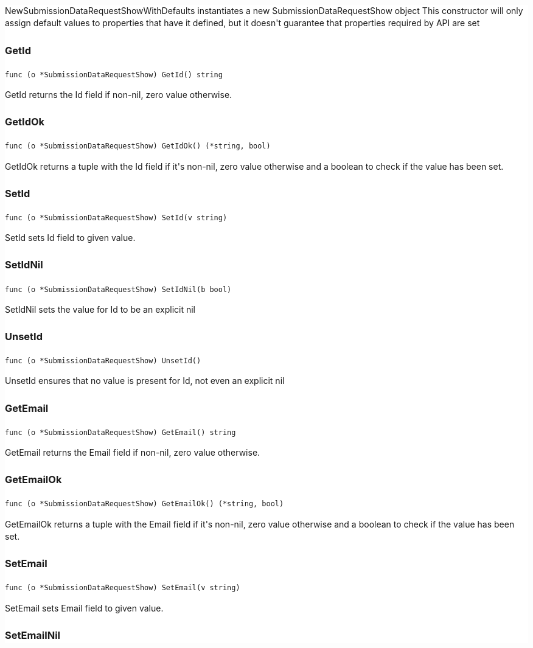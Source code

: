NewSubmissionDataRequestShowWithDefaults instantiates a new SubmissionDataRequestShow object
This constructor will only assign default values to properties that have it defined,
but it doesn't guarantee that properties required by API are set

### GetId

`func (o *SubmissionDataRequestShow) GetId() string`

GetId returns the Id field if non-nil, zero value otherwise.

### GetIdOk

`func (o *SubmissionDataRequestShow) GetIdOk() (*string, bool)`

GetIdOk returns a tuple with the Id field if it's non-nil, zero value otherwise
and a boolean to check if the value has been set.

### SetId

`func (o *SubmissionDataRequestShow) SetId(v string)`

SetId sets Id field to given value.


### SetIdNil

`func (o *SubmissionDataRequestShow) SetIdNil(b bool)`

 SetIdNil sets the value for Id to be an explicit nil

### UnsetId
`func (o *SubmissionDataRequestShow) UnsetId()`

UnsetId ensures that no value is present for Id, not even an explicit nil
### GetEmail

`func (o *SubmissionDataRequestShow) GetEmail() string`

GetEmail returns the Email field if non-nil, zero value otherwise.

### GetEmailOk

`func (o *SubmissionDataRequestShow) GetEmailOk() (*string, bool)`

GetEmailOk returns a tuple with the Email field if it's non-nil, zero value otherwise
and a boolean to check if the value has been set.

### SetEmail

`func (o *SubmissionDataRequestShow) SetEmail(v string)`

SetEmail sets Email field to given value.


### SetEmailNil
